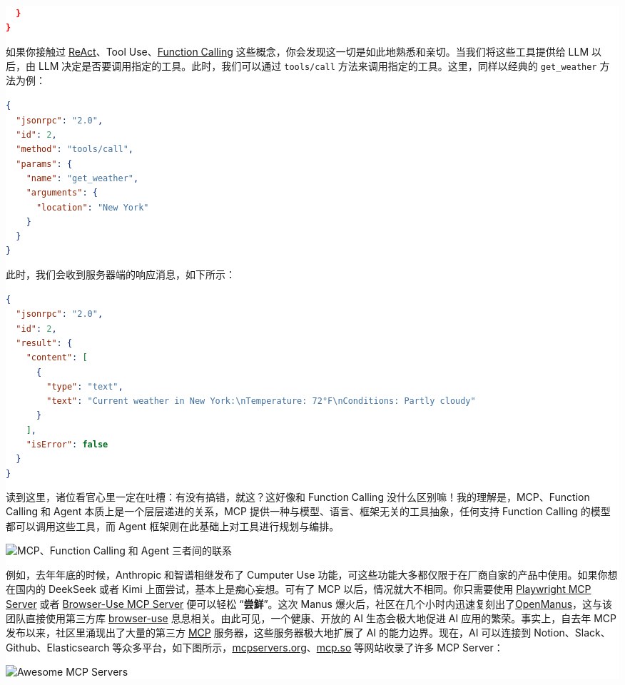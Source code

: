 ```json
  }
}
```

如果你接触过 [ReAct](https://www.promptingguide.ai/zh/techniques/react)、Tool Use、[Function Calling](https://api-docs.deepseek.com/zh-cn/guides/function_calling) 这些概念，你会发现这一切是如此地熟悉和亲切。当我们将这些工具提供给 LLM 以后，由 LLM 决定是否要调用指定的工具。此时，我们可以通过 `tools/call` 方法来调用指定的工具。这里，同样以经典的 `get_weather` 方法为例：

```json
{
  "jsonrpc": "2.0",
  "id": 2,
  "method": "tools/call",
  "params": {
    "name": "get_weather",
    "arguments": {
      "location": "New York"
    }
  }
}
```

此时，我们会收到服务器端的响应消息，如下所示：

```json
{
  "jsonrpc": "2.0",
  "id": 2,
  "result": {
    "content": [
      {
        "type": "text",
        "text": "Current weather in New York:\nTemperature: 72°F\nConditions: Partly cloudy"
      }
    ],
    "isError": false
  }
}
```
读到这里，诸位看官心里一定在吐槽：有没有搞错，就这？这好像和 Function Calling 没什么区别嘛！我的理解是，MCP、Function Calling 和 Agent 本质上是一个层层递进的关系，MCP 提供一种与模型、语言、框架无关的工具抽象，任何支持 Function Calling 的模型都可以调用这些工具，而 Agent 框架则在此基础上对工具进行规划与编排。

![MCP、Function Calling 和 Agent 三者间的联系](/posts/semantic-kernel-mcp-agent-context-enhanced-exploration/Tools_Function_Calling_Agent.svg)

例如，去年年底的时候，Anthropic 和智谱相继发布了 Cumputer Use 功能，可这些功能大多都仅限于在厂商自家的产品中使用。如果你想在国内的 DeekSeek 或者 Kimi 上面尝试，基本上是痴心妄想。可有了 MCP 以后，情况就大不相同。你只需要使用 [Playwright MCP Server](https://github.com/executeautomation/mcp-playwright) 或者 [Browser-Use MCP Server](https://github.com/Saik0s/mcp-browser-use) 便可以轻松 “**尝鲜**”。这次 Manus 爆火后，社区在几个小时内迅速复刻出了[OpenManus](https://github.com/mannaandpoem/OpenManus)，这与该团队直接使用第三方库 [browser-use](https://pypi.org/project/browser-use/) 息息相关。由此可见，一个健康、开放的 AI 生态会极大地促进 AI 应用的繁荣。事实上，自去年 MCP 发布以来，社区里涌现出了大量的第三方 [MCP](https://github.com/punkpeye/awesome-mcp-servers) 服务器，这些服务器极大地扩展了 AI 的能力边界。现在，AI 可以连接到 Notion、Slack、Github、Elasticsearch 等众多平台，如下图所示，[mcpservers.org](https://mcpservers.org/)、[mcp.so](https://mcp.so/) 等网站收录了许多 MCP Server：

![Awesome MCP Servers](/posts/semantic-kernel-mcp-agent-context-enhanced-exploration/Awesome_MCP_Servers.png)
